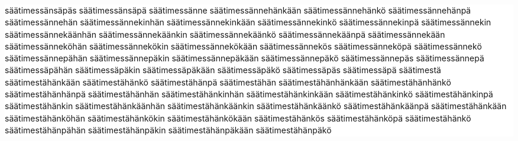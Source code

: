 säätimessänsäpäs
säätimessänsäpä
säätimessänne
säätimessännehänkään
säätimessännehänkö
säätimessännehänpä
säätimessännehän
säätimessännekinhän
säätimessännekinkään
säätimessännekinkö
säätimessännekinpä
säätimessännekin
säätimessännekäänhän
säätimessännekäänkin
säätimessännekäänkö
säätimessännekäänpä
säätimessännekään
säätimessänneköhän
säätimessännekökin
säätimessännekökään
säätimessännekös
säätimessänneköpä
säätimessännekö
säätimessännepähän
säätimessännepäkin
säätimessännepäkään
säätimessännepäkö
säätimessännepäs
säätimessännepä
säätimessäpähän
säätimessäpäkin
säätimessäpäkään
säätimessäpäkö
säätimessäpäs
säätimessäpä
säätimestä
säätimestähänkään
säätimestähänkö
säätimestähänpä
säätimestähän
säätimestähänhänkään
säätimestähänhänkö
säätimestähänhänpä
säätimestähänhän
säätimestähänkinhän
säätimestähänkinkään
säätimestähänkinkö
säätimestähänkinpä
säätimestähänkin
säätimestähänkäänhän
säätimestähänkäänkin
säätimestähänkäänkö
säätimestähänkäänpä
säätimestähänkään
säätimestähänköhän
säätimestähänkökin
säätimestähänkökään
säätimestähänkös
säätimestähänköpä
säätimestähänkö
säätimestähänpähän
säätimestähänpäkin
säätimestähänpäkään
säätimestähänpäkö